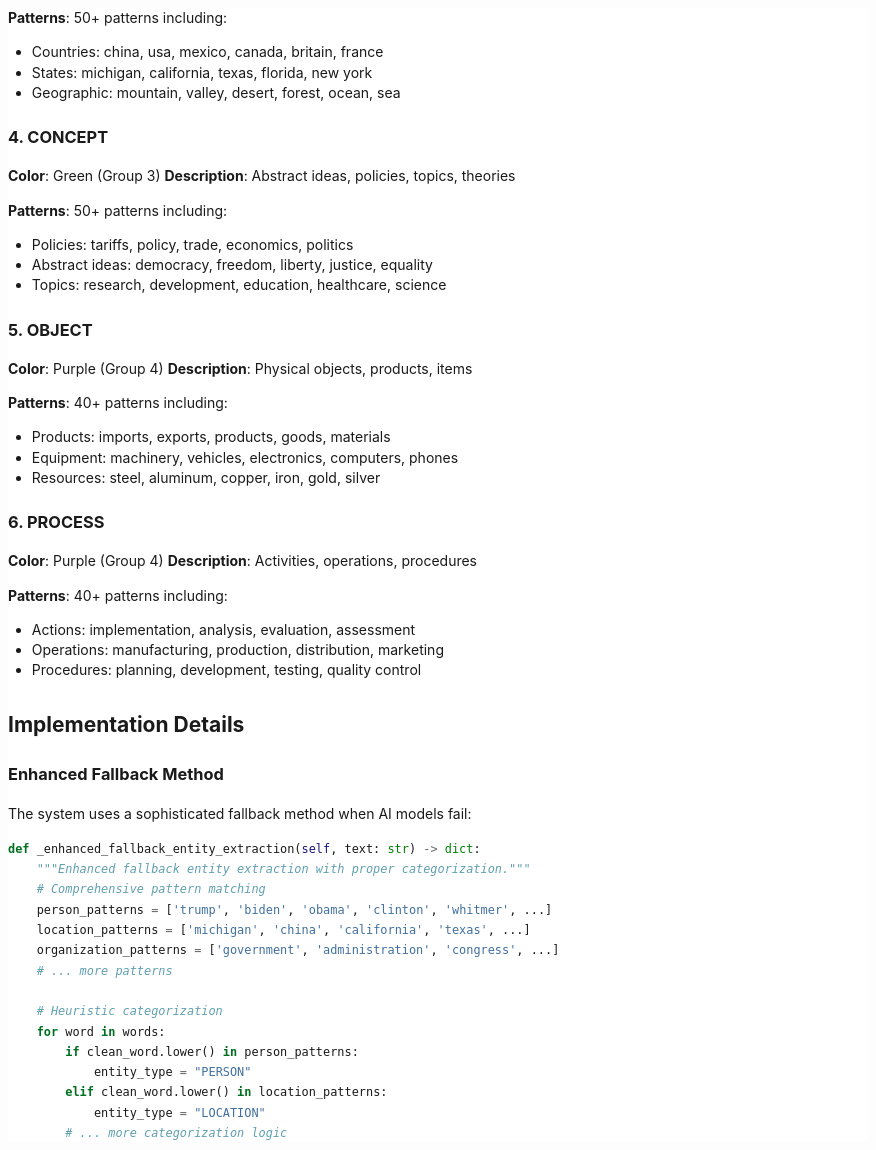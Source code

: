 **Patterns**: 50+ patterns including:
- Countries: china, usa, mexico, canada, britain, france
- States: michigan, california, texas, florida, new york
- Geographic: mountain, valley, desert, forest, ocean, sea

### 4. CONCEPT
**Color**: Green (Group 3)
**Description**: Abstract ideas, policies, topics, theories

**Patterns**: 50+ patterns including:
- Policies: tariffs, policy, trade, economics, politics
- Abstract ideas: democracy, freedom, liberty, justice, equality
- Topics: research, development, education, healthcare, science

### 5. OBJECT
**Color**: Purple (Group 4)
**Description**: Physical objects, products, items

**Patterns**: 40+ patterns including:
- Products: imports, exports, products, goods, materials
- Equipment: machinery, vehicles, electronics, computers, phones
- Resources: steel, aluminum, copper, iron, gold, silver

### 6. PROCESS
**Color**: Purple (Group 4)
**Description**: Activities, operations, procedures

**Patterns**: 40+ patterns including:
- Actions: implementation, analysis, evaluation, assessment
- Operations: manufacturing, production, distribution, marketing
- Procedures: planning, development, testing, quality control

## Implementation Details

### Enhanced Fallback Method

The system uses a sophisticated fallback method when AI models fail:

```python
def _enhanced_fallback_entity_extraction(self, text: str) -> dict:
    """Enhanced fallback entity extraction with proper categorization."""
    # Comprehensive pattern matching
    person_patterns = ['trump', 'biden', 'obama', 'clinton', 'whitmer', ...]
    location_patterns = ['michigan', 'china', 'california', 'texas', ...]
    organization_patterns = ['government', 'administration', 'congress', ...]
    # ... more patterns
    
    # Heuristic categorization
    for word in words:
        if clean_word.lower() in person_patterns:
            entity_type = "PERSON"
        elif clean_word.lower() in location_patterns:
            entity_type = "LOCATION"
        # ... more categorization logic
```
